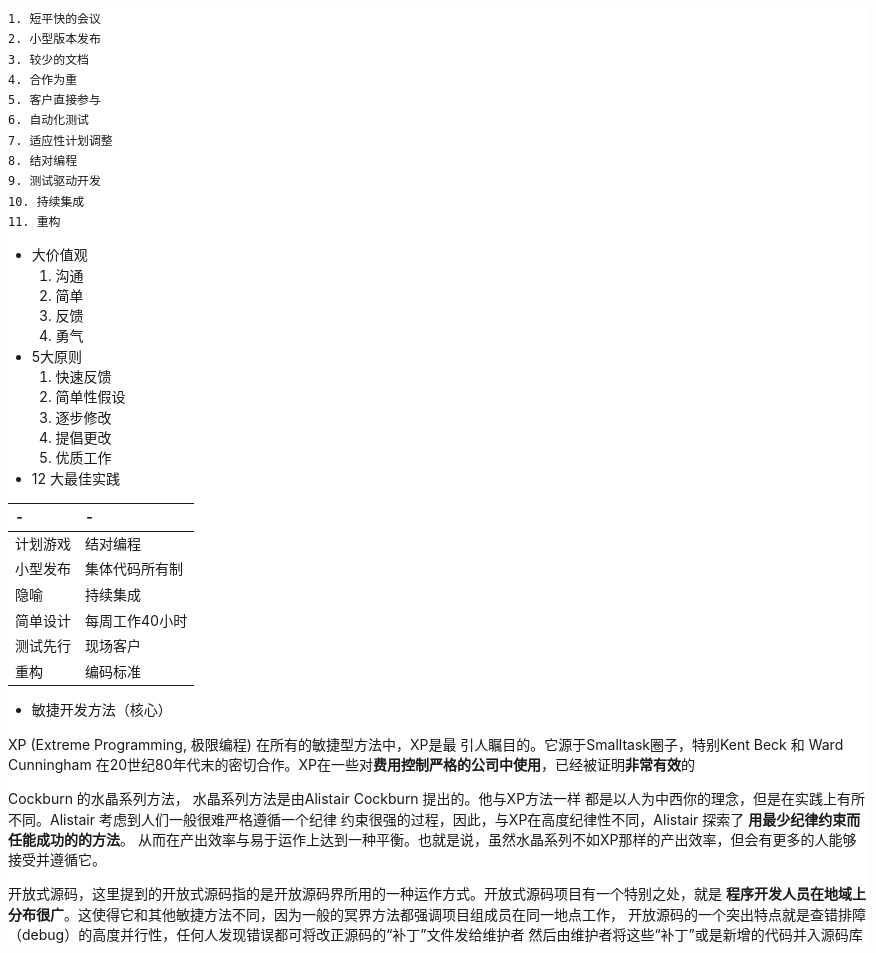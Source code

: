     1. 短平快的会议
    2. 小型版本发布
    3. 较少的文档
    4. 合作为重
    5. 客户直接参与
    6. 自动化测试
    7. 适应性计划调整
    8. 结对编程
    9. 测试驱动开发
    10. 持续集成
    11. 重构 
* 大价值观
    1. 沟通
    2. 简单
    3. 反馈
    4. 勇气
* 5大原则
    1. 快速反馈
    2. 简单性假设
    3. 逐步修改
    4. 提倡更改
    5. 优质工作
* 12 大最佳实践

|  - | - | 
| :------| :------ | 
| 计划游戏 | 结对编程 | 
| 小型发布 |集体代码所有制 |
| 隐喻 |持续集成 |
| 简单设计 |每周工作40小时 |
| 测试先行 |现场客户 |
| 重构 |编码标准 |

* 敏捷开发方法（核心）


XP (Extreme Programming, 极限编程) 在所有的敏捷型方法中，XP是最
引人瞩目的。它源于Smalltask圈子，特别Kent Beck 和 Ward Cunningham 
在20世纪80年代末的密切合作。XP在一些对**费用控制严格的公司中使用**，已经被证明**非常有效**的

Cockburn 的水晶系列方法， 水晶系列方法是由Alistair Cockburn 提出的。他与XP方法一样
都是以人为中西你的理念，但是在实践上有所不同。Alistair 考虑到人们一般很难严格遵循一个纪律
约束很强的过程，因此，与XP在高度纪律性不同，Alistair 探索了 **用最少纪律约束而任能成功的的方法**。
从而在产出效率与易于运作上达到一种平衡。也就是说，虽然水晶系列不如XP那样的产出效率，但会有更多的人能够
接受并遵循它。

开放式源码，这里提到的开放式源码指的是开放源码界所用的一种运作方式。开放式源码项目有一个特别之处，就是
**程序开发人员在地域上分布很广**。这使得它和其他敏捷方法不同，因为一般的冥界方法都强调项目组成员在同一地点工作，
开放源码的一个突出特点就是查错排障（debug）的高度并行性，任何人发现错误都可将改正源码的“补丁”文件发给维护者
然后由维护者将这些“补丁”或是新增的代码并入源码库
